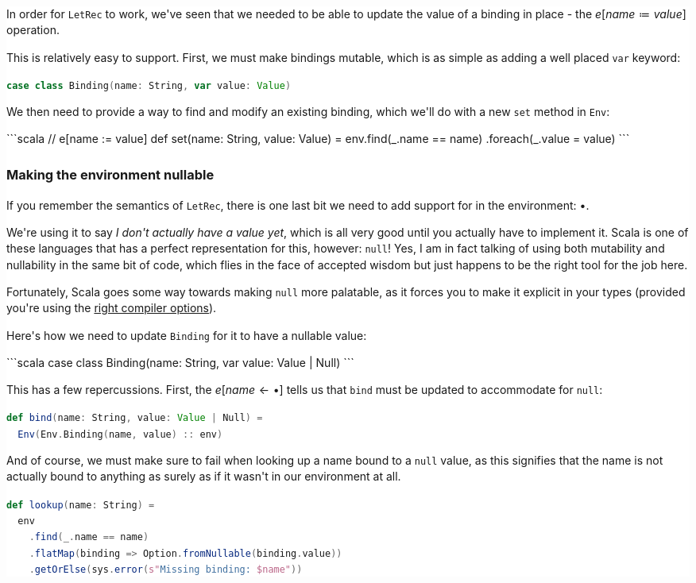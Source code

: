 In order for $\texttt{LetRec}$ to work, we've seen that we needed to be able to update the value of a binding in place - the $e[name \coloneqq value]$ operation.

This is relatively easy to support. First, we must make bindings mutable, which is as simple as adding a well placed `var` keyword:

```scala
case class Binding(name: String, var value: Value)
```

We then need to provide a way to find and modify an existing binding, which we'll do with a new `set` method in `Env`:

<a name="set"/>
```scala
// e[name := value]
def set(name: String, value: Value) =
  env.find(_.name == name)
     .foreach(_.value = value)
```

### Making the environment nullable

If you remember the semantics of $\texttt{LetRec}$, there is one last bit we need to add support for in the environment: $\bullet$.

We're using it to say _I don't actually have a value yet_, which is all very good until you actually have to implement it. Scala is one of these languages that has a perfect representation for this, however: `null`! Yes, I am in fact talking of using both mutability and nullability in the same bit of code, which flies in the face of accepted wisdom but just happens to be the right tool for the job here.

Fortunately, Scala goes some way towards making `null` more palatable, as it forces you to make it explicit in your types (provided you're using the [right compiler options](https://docs.scala-lang.org/scala3/reference/experimental/explicit-nulls.html)).

Here's how we need to update `Binding` for it to have a nullable value:

<a name="binding"/>
```scala
case class Binding(name: String, var value: Value | Null)
```

This has a few repercussions. First, the $e[name \leftarrow \bullet]$ tells us that `bind` must be updated to accommodate for `null`:

```scala
def bind(name: String, value: Value | Null) =
  Env(Env.Binding(name, value) :: env)
```

And of course, we must make sure to fail when looking up a name bound to a `null` value, as this signifies that the name is not actually bound to anything as surely as if it wasn't in our environment at all.

```scala
def lookup(name: String) =
  env
    .find(_.name == name)
    .flatMap(binding => Option.fromNullable(binding.value))
    .getOrElse(sys.error(s"Missing binding: $name"))
```
